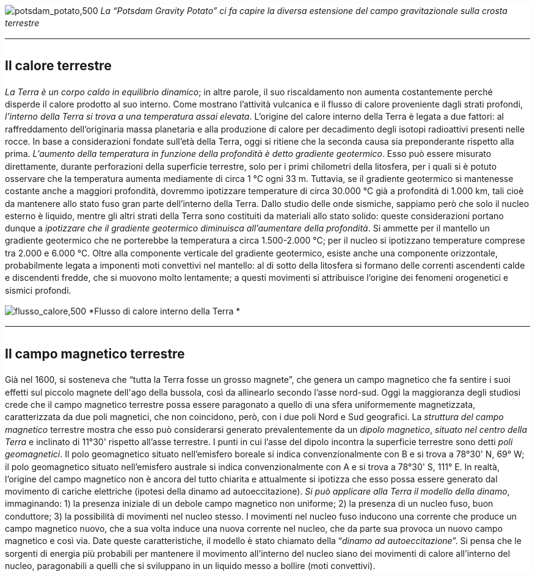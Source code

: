 ![potsdam_potato,500](https://upload.wikimedia.org/wikipedia/commons/7/78/GRACE_globe_animation.gif)
*La “Potsdam Gravity Potato” ci fa capire la diversa estensione del campo gravitazionale sulla crosta terrestre*

---

## Il calore terrestre

*La Terra è un corpo caldo in equilibrio dinamico*; in altre parole, il suo riscaldamento non aumenta costantemente perché disperde il calore prodotto al suo interno. Come mostrano l’attività vulcanica e il flusso di calore proveniente dagli strati profondi, *l’interno della Terra si trova a una temperatura assai elevata*. L’origine del calore interno della Terra è legata a due fattori: al raffreddamento dell’originaria massa planetaria e alla produzione di calore per decadimento degli isotopi radioattivi presenti nelle rocce. In base a considerazioni fondate sull’età della Terra, oggi si ritiene che la seconda causa sia preponderante rispetto alla prima.  *L’aumento della temperatura in funzione della profondità è detto gradiente geotermico*. Esso può essere misurato direttamente, durante perforazioni della superficie terrestre, solo per i primi chilometri della litosfera, per i quali si è potuto osservare che la temperatura aumenta mediamente di circa 1 °C ogni 33 m.  Tuttavia, se il gradiente geotermico si mantenesse costante anche a maggiori profondità, dovremmo ipotizzare temperature di circa 30.000 °C già a profondità di 1.000 km, tali cioè da mantenere allo stato fuso gran parte dell’interno della Terra. Dallo studio delle onde sismiche, sappiamo però che solo il nucleo esterno è liquido, mentre gli altri strati della Terra sono costituiti da materiali allo stato solido: queste considerazioni portano dunque a *ipotizzare che il gradiente geotermico diminuisca all’aumentare della profondità*. Si ammette per il mantello un gradiente geotermico che ne porterebbe la temperatura a circa 1.500-2.000 °C; per il nucleo si ipotizzano temperature comprese tra 2.000 e 6.000 °C.  Oltre alla componente verticale del gradiente geotermico, esiste anche una componente orizzontale, probabilmente legata a imponenti moti convettivi nel mantello: al di sotto della litosfera si formano delle correnti ascendenti calde e discendenti fredde, che si muovono molto lentamente; a questi movimenti si attribuisce l’origine dei fenomeni orogenetici e sismici profondi.

![flusso_calore,500](https://upload.wikimedia.org/wikipedia/commons/thumb/9/91/Earth_temperature.PNG/640px-Earth_temperature.PNG)
*Flusso di calore interno della Terra *

---

## Il campo magnetico terrestre

Già nel 1600, si sosteneva che “tutta la Terra fosse un grosso magnete”, che genera un campo magnetico che fa sentire i suoi effetti sul piccolo magnete dell'ago della bussola, così da allinearlo secondo l’asse nord-sud. Oggi la maggioranza degli studiosi crede che il campo magnetico terrestre possa essere paragonato a quello di una sfera uniformemente magnetizzata, caratterizzata da due poli magnetici, che non coincidono, però, con i due poli Nord e Sud geografici.  La *struttura del campo magnetico* terrestre mostra che esso può considerarsi generato prevalentemente da un *dipolo magnetico*, *situato nel centro della Terra* e inclinato di 11°30' rispetto all’asse terrestre. I punti in cui l’asse del dipolo incontra la superficie terrestre sono detti *poli geomagnetici*. Il polo geomagnetico situato nell’emisfero boreale si indica convenzionalmente con B e si trova a 78°30' N, 69° W; il polo geomagnetico situato nell’emisfero australe si indica convenzionalmente con A e si trova a 78°30' S, 111° E.  In realtà, l’origine del campo magnetico non è ancora del tutto chiarita e attualmente si ipotizza che esso possa essere generato dal movimento di cariche elettriche (ipotesi della dinamo ad autoeccitazione).  *Si può applicare alla Terra il modello della dinamo*, immaginando: 1) la presenza iniziale di un debole campo magnetico non uniforme; 2) la presenza di un nucleo fuso, buon conduttore; 3) la possibilità di movimenti nel nucleo stesso.  I movimenti nel nucleo fuso inducono una corrente che produce un campo magnetico nuovo, che a sua volta induce una nuova corrente nel nucleo, che da parte sua provoca un nuovo campo magnetico e così via. Date queste caratteristiche, il modello è stato chiamato della “*dinamo ad autoeccitazione*”.  Si pensa che le sorgenti di energia più probabili per mantenere il movimento all’interno del nucleo siano dei movimenti di calore all’interno del nucleo, paragonabili a quelli che si sviluppano in un liquido messo a bollire (moti convettivi).
